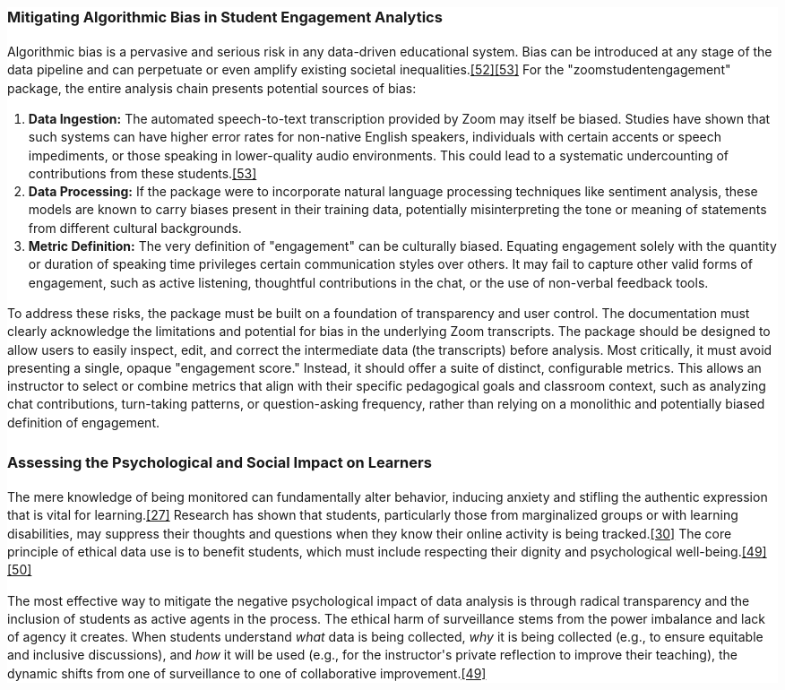 ### Mitigating Algorithmic Bias in Student Engagement Analytics

Algorithmic bias is a pervasive and serious risk in any data-driven educational system. Bias can be introduced at any stage of the data pipeline and can perpetuate or even amplify existing societal inequalities.[[52]](https://www.researchgate.net/publication/388563395_Algorithmic_bias_in_educational_systems_Examining_the_impact_of_AI-driven_decision_making_in_modern_education)[[53]](https://www.numberanalytics.com/blog/algorithmic-bias-student-data-privacy) For the "zoomstudentengagement" package, the entire analysis chain presents potential sources of bias:

1.  **Data Ingestion:** The automated speech-to-text transcription provided by Zoom may itself be biased. Studies have shown that such systems can have higher error rates for non-native English speakers, individuals with certain accents or speech impediments, or those speaking in lower-quality audio environments. This could lead to a systematic undercounting of contributions from these students.[[53]](https://www.numberanalytics.com/blog/algorithmic-bias-student-data-privacy)
2.  **Data Processing:** If the package were to incorporate natural language processing techniques like sentiment analysis, these models are known to carry biases present in their training data, potentially misinterpreting the tone or meaning of statements from different cultural backgrounds.
3.  **Metric Definition:** The very definition of "engagement" can be culturally biased. Equating engagement solely with the quantity or duration of speaking time privileges certain communication styles over others. It may fail to capture other valid forms of engagement, such as active listening, thoughtful contributions in the chat, or the use of non-verbal feedback tools.

To address these risks, the package must be built on a foundation of transparency and user control. The documentation must clearly acknowledge the limitations and potential for bias in the underlying Zoom transcripts. The package should be designed to allow users to easily inspect, edit, and correct the intermediate data (the transcripts) before analysis. Most critically, it must avoid presenting a single, opaque "engagement score." Instead, it should offer a suite of distinct, configurable metrics. This allows an instructor to select or combine metrics that align with their specific pedagogical goals and classroom context, such as analyzing chat contributions, turn-taking patterns, or question-asking frequency, rather than relying on a monolithic and potentially biased definition of engagement.

### Assessing the Psychological and Social Impact on Learners

The mere knowledge of being monitored can fundamentally alter behavior, inducing anxiety and stifling the authentic expression that is vital for learning.[[27]](https://www.newamerica.org/education-policy/briefs/empowering-student-agency-in-the-digital-age-the-role-of-privacy-in-edtech/) Research has shown that students, particularly those from marginalized groups or with learning disabilities, may suppress their thoughts and questions when they know their online activity is being tracked.[[30]](https://www.theregreview.org/2024/10/15/huang-freeing-students-from-online-surveillance/) The core principle of ethical data use is to benefit students, which must include respecting their dignity and psychological well-being.[[49]](https://www.researchgate.net/publication/317092406_Ethics_and_Learning_Analytics_Charting_the_UnCharted)[[50]](https://www.chhs.colostate.edu/alt/ethical-principles-of-learning-analytics/)

The most effective way to mitigate the negative psychological impact of data analysis is through radical transparency and the inclusion of students as active agents in the process. The ethical harm of surveillance stems from the power imbalance and lack of agency it creates. When students understand *what* data is being collected, *why* it is being collected (e.g., to ensure equitable and inclusive discussions), and *how* it will be used (e.g., for the instructor's private reflection to improve their teaching), the dynamic shifts from one of surveillance to one of collaborative improvement.[[49]](https://www.researchgate.net/publication/317092406_Ethics_and_Learning_Analytics_Charting_the_UnCharted)
